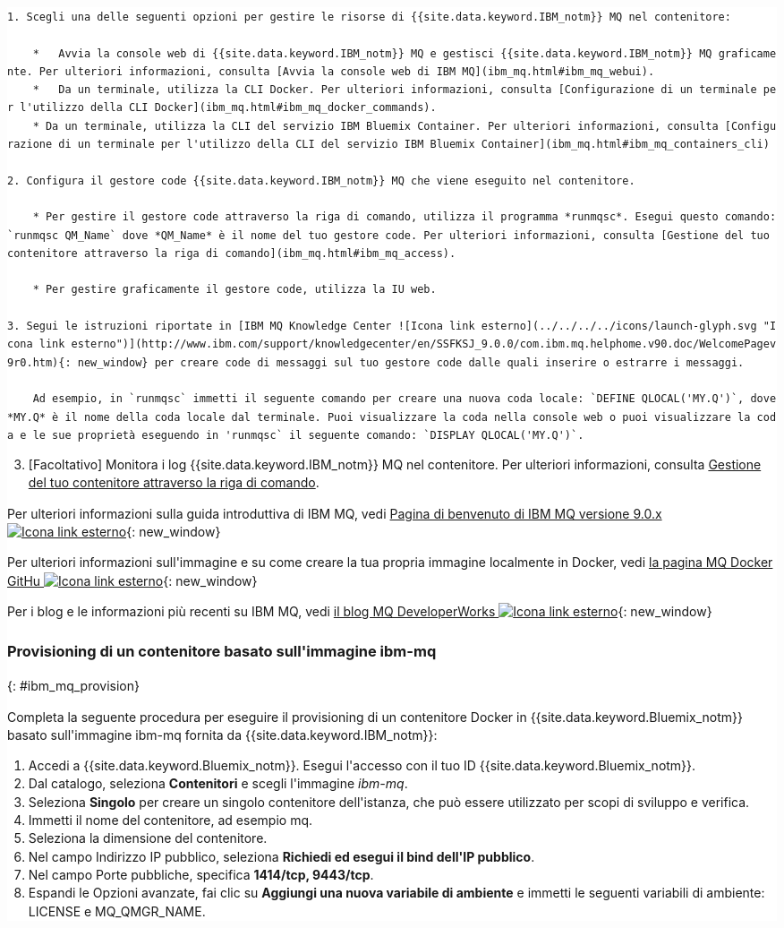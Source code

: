     1. Scegli una delle seguenti opzioni per gestire le risorse di {{site.data.keyword.IBM_notm}} MQ nel contenitore: 
    
        *	Avvia la console web di {{site.data.keyword.IBM_notm}} MQ e gestisci {{site.data.keyword.IBM_notm}} MQ graficamente. Per ulteriori informazioni, consulta [Avvia la console web di IBM MQ](ibm_mq.html#ibm_mq_webui).
        *	Da un terminale, utilizza la CLI Docker. Per ulteriori informazioni, consulta [Configurazione di un terminale per l'utilizzo della CLI Docker](ibm_mq.html#ibm_mq_docker_commands).
        * Da un terminale, utilizza la CLI del servizio IBM Bluemix Container. Per ulteriori informazioni, consulta [Configurazione di un terminale per l'utilizzo della CLI del servizio IBM Bluemix Container](ibm_mq.html#ibm_mq_containers_cli)
        
    2. Configura il gestore code {{site.data.keyword.IBM_notm}} MQ che viene eseguito nel contenitore.  

        * Per gestire il gestore code attraverso la riga di comando, utilizza il programma *runmqsc*. Esegui questo comando: `runmqsc QM_Name` dove *QM_Name* è il nome del tuo gestore code. Per ulteriori informazioni, consulta [Gestione del tuo contenitore attraverso la riga di comando](ibm_mq.html#ibm_mq_access).
    
        * Per gestire graficamente il gestore code, utilizza la IU web. 
        
    3. Segui le istruzioni riportate in [IBM MQ Knowledge Center ![Icona link esterno](../../../../icons/launch-glyph.svg "Icona link esterno")](http://www.ibm.com/support/knowledgecenter/en/SSFKSJ_9.0.0/com.ibm.mq.helphome.v90.doc/WelcomePagev9r0.htm){: new_window} per creare code di messaggi sul tuo gestore code dalle quali inserire o estrarre i messaggi.
    
        Ad esempio, in `runmqsc` immetti il seguente comando per creare una nuova coda locale: `DEFINE QLOCAL('MY.Q')`, dove *MY.Q* è il nome della coda locale dal terminale. Puoi visualizzare la coda nella console web o puoi visualizzare la coda e le sue proprietà eseguendo in 'runmqsc` il seguente comando: `DISPLAY QLOCAL('MY.Q')`. 
    
3. [Facoltativo] Monitora i log {{site.data.keyword.IBM_notm}} MQ nel contenitore. Per ulteriori informazioni, consulta [Gestione del tuo contenitore attraverso la riga di comando](ibm_mq.html#ibm_mq_access).

Per ulteriori informazioni sulla guida introduttiva di IBM MQ, vedi [Pagina di benvenuto di IBM MQ versione 9.0.x ![Icona link esterno](../../../../icons/launch-glyph.svg "Icona link esterno")](http://www.ibm.com/support/knowledgecenter/en/SSFKSJ_9.0.0/com.ibm.mq.helphome.v90.doc/WelcomePagev9r0.htm){: new_window}

Per ulteriori informazioni sull'immagine e su come creare la tua propria immagine localmente in Docker, vedi [la pagina MQ Docker GitHu ![Icona link esterno](../../../../icons/launch-glyph.svg "Icona link esterno")](https://github.com/ibm-messaging/mq-docker){: new_window}
    
Per i blog e le informazioni più recenti su IBM MQ, vedi [il blog MQ DeveloperWorks ![Icona link esterno](../../../../icons/launch-glyph.svg "Icona link esterno")](https://www.ibm.com/developerworks/community/blogs/messaging){: new_window}


### Provisioning di un contenitore basato sull'immagine ibm-mq 
{: #ibm_mq_provision}

Completa la seguente procedura per eseguire il provisioning di un contenitore Docker in {{site.data.keyword.Bluemix_notm}} basato sull'immagine ibm-mq fornita da {{site.data.keyword.IBM_notm}}: 

1.	Accedi a {{site.data.keyword.Bluemix_notm}}. Esegui l'accesso con il tuo ID {{site.data.keyword.Bluemix_notm}}. 
2.	Dal catalogo, seleziona **Contenitori** e scegli l'immagine *ibm-mq*. 
3.	Seleziona **Singolo** per creare un singolo contenitore dell'istanza, che può essere utilizzato per scopi di sviluppo e verifica. 
4.	Immetti il nome del contenitore, ad esempio mq. 
5.	Seleziona la dimensione del contenitore. 
6.	Nel campo Indirizzo IP pubblico, seleziona **Richiedi ed esegui il bind dell'IP pubblico**. 
7.	Nel campo Porte pubbliche, specifica **1414/tcp, 9443/tcp**. 
8.	Espandi le Opzioni avanzate, fai clic su **Aggiungi una nuova variabile di ambiente** e immetti le seguenti variabili di ambiente: LICENSE e MQ_QMGR_NAME. 
